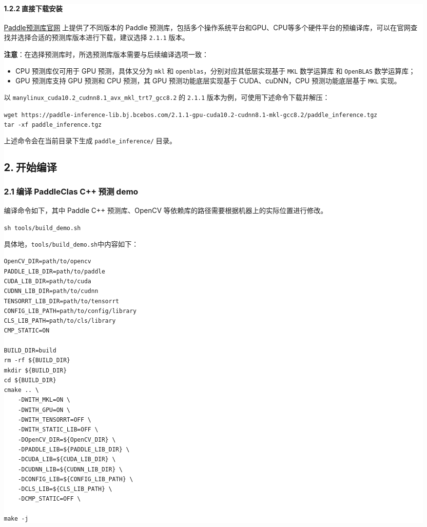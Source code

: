 #### 1.2.2 直接下载安装

[Paddle预测库官网](https://paddleinference.paddlepaddle.org.cn/v2.1/user_guides/download_lib.html#c) 上提供了不同版本的 Paddle 预测库，包括多个操作系统平台和GPU、CPU等多个硬件平台的预编译库，可以在官网查找并选择合适的预测库版本进行下载，建议选择 `2.1.1` 版本。

**注意**：在选择预测库时，所选预测库版本需要与后续编译选项一致：
* CPU 预测库仅可用于 GPU 预测，具体又分为 `mkl` 和 `openblas`，分别对应其低层实现基于 `MKL` 数学运算库 和 `OpenBLAS` 数学运算库；
* GPU 预测库支持 GPU 预测和 CPU 预测，其 GPU 预测功能底层实现基于 CUDA、cuDNN，CPU 预测功能底层基于 `MKL` 实现。

以 `manylinux_cuda10.2_cudnn8.1_avx_mkl_trt7_gcc8.2` 的 `2.1.1` 版本为例，可使用下述命令下载并解压：

```shell
wget https://paddle-inference-lib.bj.bcebos.com/2.1.1-gpu-cuda10.2-cudnn8.1-mkl-gcc8.2/paddle_inference.tgz
tar -xf paddle_inference.tgz
```

上述命令会在当前目录下生成 `paddle_inference/` 目录。

## 2. 开始编译

<a name="2.1"></a>

### 2.1 编译 PaddleClas C++ 预测 demo

编译命令如下，其中 Paddle C++ 预测库、OpenCV 等依赖库的路径需要根据机器上的实际位置进行修改。

```shell
sh tools/build_demo.sh
```

具体地，`tools/build_demo.sh`中内容如下：

```shell
OpenCV_DIR=path/to/opencv
PADDLE_LIB_DIR=path/to/paddle
CUDA_LIB_DIR=path/to/cuda
CUDNN_LIB_DIR=path/to/cudnn
TENSORRT_LIB_DIR=path/to/tensorrt
CONFIG_LIB_PATH=path/to/config/library
CLS_LIB_PATH=path/to/cls/library
CMP_STATIC=ON

BUILD_DIR=build
rm -rf ${BUILD_DIR}
mkdir ${BUILD_DIR}
cd ${BUILD_DIR}
cmake .. \
    -DWITH_MKL=ON \
    -DWITH_GPU=ON \
    -DWITH_TENSORRT=OFF \
    -DWITH_STATIC_LIB=OFF \
    -DOpenCV_DIR=${OpenCV_DIR} \
    -DPADDLE_LIB=${PADDLE_LIB_DIR} \
    -DCUDA_LIB=${CUDA_LIB_DIR} \
    -DCUDNN_LIB=${CUDNN_LIB_DIR} \
    -DCONFIG_LIB=${CONFIG_LIB_PATH} \
    -DCLS_LIB=${CLS_LIB_PATH} \
    -DCMP_STATIC=OFF \

make -j
```
